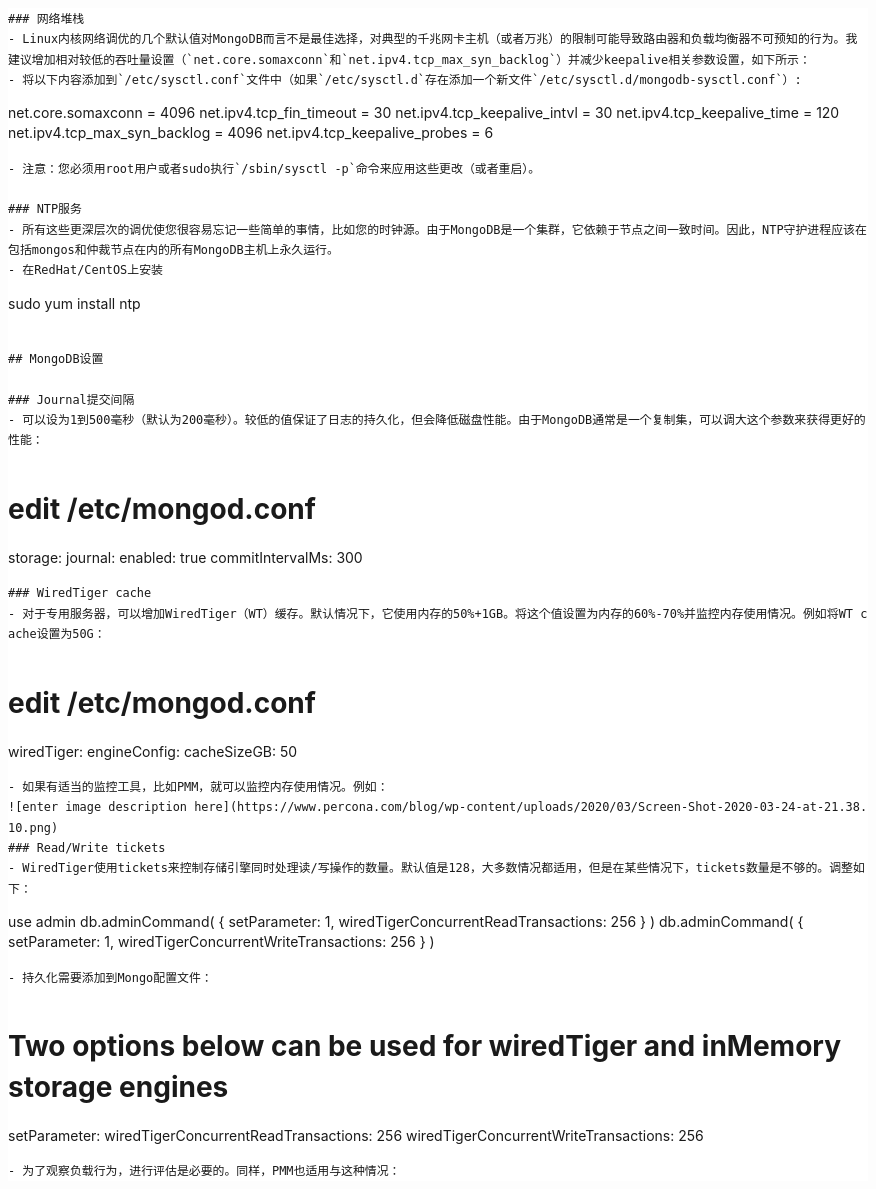 ```
### 网络堆栈
- Linux内核网络调优的几个默认值对MongoDB而言不是最佳选择，对典型的千兆网卡主机（或者万兆）的限制可能导致路由器和负载均衡器不可预知的行为。我建议增加相对较低的吞吐量设置（`net.core.somaxconn`和`net.ipv4.tcp_max_syn_backlog`）并减少keepalive相关参数设置，如下所示：
- 将以下内容添加到`/etc/sysctl.conf`文件中（如果`/etc/sysctl.d`存在添加一个新文件`/etc/sysctl.d/mongodb-sysctl.conf`）:
```
net.core.somaxconn = 4096
net.ipv4.tcp_fin_timeout = 30
net.ipv4.tcp_keepalive_intvl = 30
net.ipv4.tcp_keepalive_time = 120
net.ipv4.tcp_max_syn_backlog = 4096
net.ipv4.tcp_keepalive_probes = 6
```
- 注意：您必须用root用户或者sudo执行`/sbin/sysctl -p`命令来应用这些更改（或者重启）。

### NTP服务
- 所有这些更深层次的调优使您很容易忘记一些简单的事情，比如您的时钟源。由于MongoDB是一个集群，它依赖于节点之间一致时间。因此，NTP守护进程应该在包括mongos和仲裁节点在内的所有MongoDB主机上永久运行。
- 在RedHat/CentOS上安装
```
sudo yum install ntp
```

## MongoDB设置

### Journal提交间隔
- 可以设为1到500毫秒（默认为200毫秒）。较低的值保证了日志的持久化，但会降低磁盘性能。由于MongoDB通常是一个复制集，可以调大这个参数来获得更好的性能：
```
# edit /etc/mongod.conf
storage:
  journal:
    enabled: true
    commitIntervalMs: 300
```
### WiredTiger cache
- 对于专用服务器，可以增加WiredTiger（WT）缓存。默认情况下，它使用内存的50%+1GB。将这个值设置为内存的60%-70%并监控内存使用情况。例如将WT cache设置为50G：
```
# edit /etc/mongod.conf
wiredTiger:
   engineConfig:
      cacheSizeGB: 50
```
- 如果有适当的监控工具，比如PMM，就可以监控内存使用情况。例如：
![enter image description here](https://www.percona.com/blog/wp-content/uploads/2020/03/Screen-Shot-2020-03-24-at-21.38.10.png)
### Read/Write tickets
- WiredTiger使用tickets来控制存储引擎同时处理读/写操作的数量。默认值是128，大多数情况都适用，但是在某些情况下，tickets数量是不够的。调整如下：
```
use admin
db.adminCommand( { setParameter: 1, wiredTigerConcurrentReadTransactions: 256 } )
db.adminCommand( { setParameter: 1, wiredTigerConcurrentWriteTransactions: 256 } )
```
- 持久化需要添加到Mongo配置文件：
```
# Two options below can be used for wiredTiger and inMemory storage engines
setParameter:
    wiredTigerConcurrentReadTransactions: 256
    wiredTigerConcurrentWriteTransactions: 256
```
- 为了观察负载行为，进行评估是必要的。同样，PMM也适用与这种情况：
```